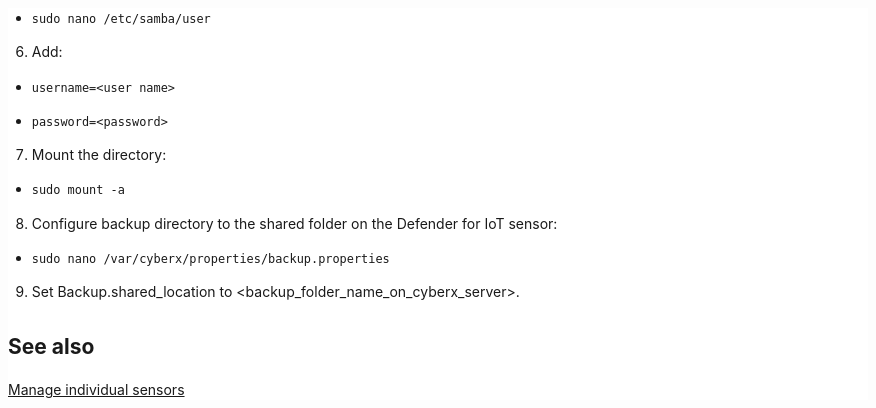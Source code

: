  - `sudo nano /etc/samba/user` 

6. Add:  

 - `username=<user name>` 

 - `password=<password>` 

7. Mount the directory: 

 - `sudo mount -a` 

8. Configure backup directory to the shared folder on the Defender for IoT sensor:  

 - `sudo nano /var/cyberx/properties/backup.properties` 

9. Set Backup.shared_location to <backup_folder_name_on_cyberx_server>.

## See also

[Manage individual sensors](how-to-manage-individual-sensors.md)
